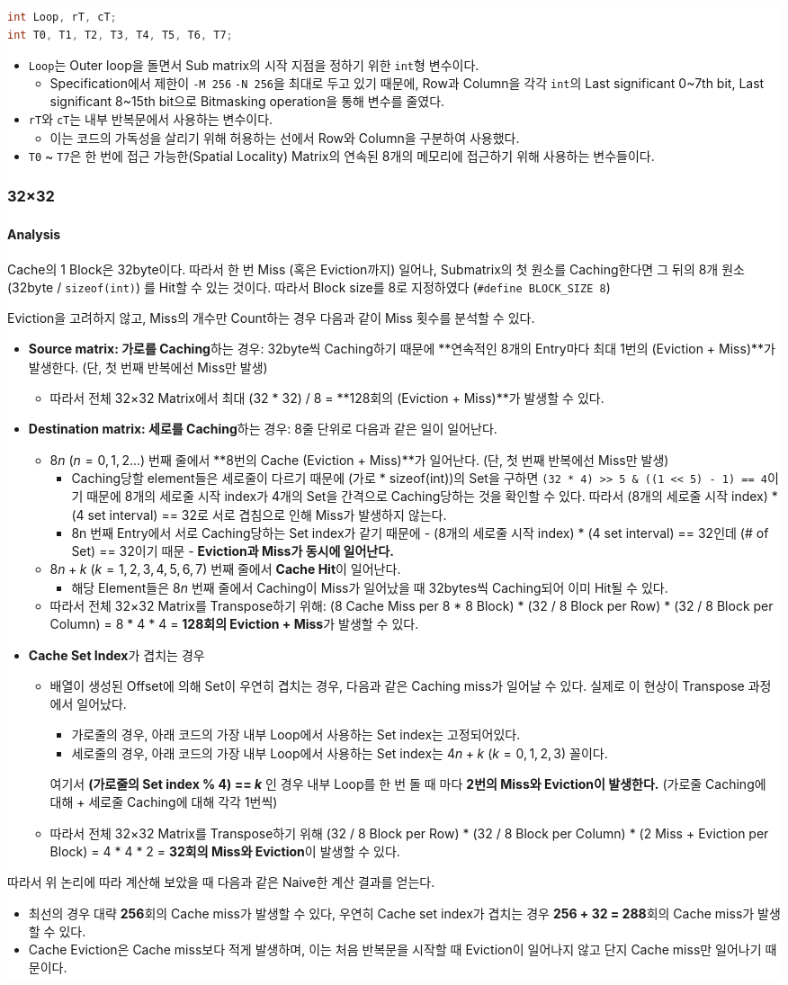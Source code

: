 ```c
int Loop, rT, cT;
int T0, T1, T2, T3, T4, T5, T6, T7;
```

* `Loop`는 Outer loop을 돌면서 Sub matrix의 시작 지점을 정하기 위한 `int`형 변수이다.
  * Specification에서 제한이 `-M 256` `-N 256`을 최대로 두고 있기 때문에, Row과 Column을 각각 `int`의 Last significant 0~7th bit, Last significant 8~15th bit으로 Bitmasking operation을 통해 변수를 줄였다.
* `rT`와 `cT`는 내부 반복문에서 사용하는 변수이다.
  * 이는 코드의 가독성을 살리기 위해 허용하는 선에서 Row와 Column을 구분하여 사용했다.
* `T0` ~ `T7`은 한 번에 접근 가능한(Spatial Locality) Matrix의 연속된 8개의 메모리에 접근하기 위해 사용하는 변수들이다.

### 32×32

#### Analysis

Cache의 1 Block은 32byte이다. 따라서 한 번 Miss (혹은 Eviction까지) 일어나, Submatrix의 첫 원소를 Caching한다면 그 뒤의 8개 원소 (32byte / `sizeof(int)`) 를 Hit할 수 있는 것이다. 따라서 Block size를 8로 지정하였다 (`#define BLOCK_SIZE 8`)

Eviction을 고려하지 않고, Miss의 개수만 Count하는 경우 다음과 같이 Miss 횟수를 분석할 수 있다.

* **Source matrix: 가로를 Caching**하는 경우: 32byte씩 Caching하기 때문에 **연속적인 8개의 Entry마다 최대 1번의 (Eviction + Miss)**가 발생한다. (단, 첫 번째 반복에선 Miss만 발생)

  * 따라서 전체 32×32 Matrix에서 최대 (32 * 32) / 8 = **128회의 (Eviction + Miss)**가 발생할 수 있다.

* **Destination matrix: 세로를 Caching**하는 경우: 8줄 단위로 다음과 같은 일이 일어난다.

  * $8n\ (n = 0,1,2...)$ 번째 줄에서 **8번의 Cache (Eviction + Miss)**가 일어난다. (단, 첫 번째 반복에선 Miss만 발생)
    * Caching당할 element들은 세로줄이 다르기 때문에 (가로 * sizeof(int))의 Set을 구하면 `(32 * 4) >> 5 & ((1 << 5) - 1) == 4`이기 때문에 8개의 세로줄 시작 index가 4개의 Set을 간격으로 Caching당하는 것을 확인할 수 있다. 따라서 (8개의 세로줄 시작 index) * (4 set interval) == 32로 서로 겹침으로 인해 Miss가 발생하지 않는다.
    * 8n 번째 Entry에서 서로 Caching당하는 Set index가 같기 때문에 - (8개의 세로줄 시작 index) * (4 set interval) == 32인데 (# of Set) == 32이기 때문 - **Eviction과 Miss가 동시에 일어난다.**
  * $8n + k\ (k = 1,2,3,4,5,6,7)$ 번째 줄에서 **Cache Hit**이 일어난다.
    * 해당 Element들은 $8n$ 번째 줄에서 Caching이 Miss가 일어났을 때 32bytes씩 Caching되어 이미 Hit될 수 있다.
  * 따라서 전체 32×32 Matrix를 Transpose하기 위해: (8 Cache Miss per 8 * 8 Block) * (32 / 8 Block per Row) * (32 / 8 Block per Column) = 8 * 4 * 4 = **128회의 Eviction + Miss**가 발생할 수 있다.

* **Cache Set Index**가 겹치는 경우

  * 배열이 생성된 Offset에 의해 Set이 우연히 겹치는 경우, 다음과 같은 Caching miss가 일어날 수 있다. 실제로 이 현상이 Transpose 과정에서 일어났다.

    * 가로줄의 경우, 아래 코드의 가장 내부 Loop에서 사용하는 Set index는 고정되어있다.
    * 세로줄의 경우, 아래 코드의 가장 내부 Loop에서 사용하는 Set index는 $4n + k\ (k = 0,1,2,3)$ 꼴이다.

    여기서 **(가로줄의 Set index % 4)  == $k$** 인 경우 내부 Loop를 한 번 돌 때 마다 **2번의 Miss와 Eviction이 발생한다.** (가로줄 Caching에 대해 + 세로줄 Caching에 대해 각각 1번씩)

  * 따라서 전체 32×32 Matrix를 Transpose하기 위해 (32 / 8 Block per Row) * (32 / 8 Block per Column) * (2 Miss + Eviction per Block) = 4 * 4 * 2 = **32회의 Miss와 Eviction**이 발생할 수 있다.

따라서 위 논리에 따라 계산해 보았을 때 다음과 같은 Naive한 계산 결과를 얻는다.

* 최선의 경우 대략 **256**회의 Cache miss가 발생할 수 있다, 우연히 Cache set index가 겹치는 경우 **256 + 32 = 288**회의 Cache miss가 발생할 수 있다.
* Cache Eviction은 Cache miss보다 적게 발생하며, 이는 처음 반복문을 시작할 때 Eviction이 일어나지 않고 단지 Cache miss만 일어나기 때문이다.

